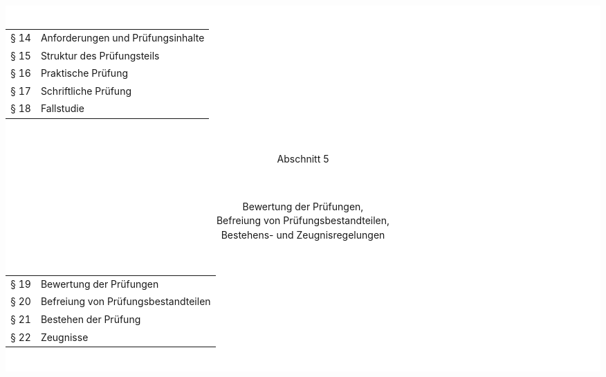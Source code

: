 <div class="jurAbsatz">

 

</div>

|      |                                   |
| :--- | --------------------------------- |
| § 14 | Anforderungen und Prüfungsinhalte |
| § 15 | Struktur des Prüfungsteils        |
| § 16 | Praktische Prüfung                |
| § 17 | Schriftliche Prüfung              |
| § 18 | Fallstudie                        |

<div class="jurAbsatz">

 

</div>

<div class="S0" style="text-align:center;">

Abschnitt 5

</div>

<div class="jurAbsatz">

 

</div>

<div class="S0" style="text-align:center;">

Bewertung der Prüfungen,  
Befreiung von Prüfungsbestandteilen,  
Bestehens- und Zeugnisregelungen

</div>

<div class="jurAbsatz">

 

</div>

|      |                                     |
| :--- | ----------------------------------- |
| § 19 | Bewertung der Prüfungen             |
| § 20 | Befreiung von Prüfungsbestandteilen |
| § 21 | Bestehen der Prüfung                |
| § 22 | Zeugnisse                           |

<div class="jurAbsatz">

 
